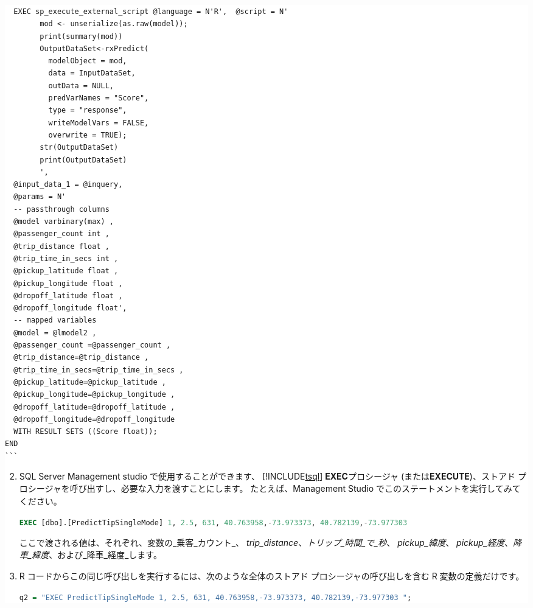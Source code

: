       EXEC sp_execute_external_script @language = N'R',  @script = N'
            mod <- unserialize(as.raw(model));
            print(summary(mod))
            OutputDataSet<-rxPredict(
              modelObject = mod,
              data = InputDataSet,
              outData = NULL,
              predVarNames = "Score",
              type = "response",
              writeModelVars = FALSE,
              overwrite = TRUE);
            str(OutputDataSet)
            print(OutputDataSet)
            ',
      @input_data_1 = @inquery,
      @params = N'
      -- passthrough columns
      @model varbinary(max) ,
      @passenger_count int ,
      @trip_distance float ,
      @trip_time_in_secs int ,
      @pickup_latitude float ,
      @pickup_longitude float ,
      @dropoff_latitude float ,
      @dropoff_longitude float',
      -- mapped variables
      @model = @lmodel2 ,
      @passenger_count =@passenger_count ,
      @trip_distance=@trip_distance ,
      @trip_time_in_secs=@trip_time_in_secs ,
      @pickup_latitude=@pickup_latitude ,
      @pickup_longitude=@pickup_longitude ,
      @dropoff_latitude=@dropoff_latitude ,
      @dropoff_longitude=@dropoff_longitude
      WITH RESULT SETS ((Score float));
    END
    ```

2. SQL Server Management studio で使用することができます、 [!INCLUDE[tsql](../../includes/tsql-md.md)] **EXEC**プロシージャ (または**EXECUTE**)、ストアド プロシージャを呼び出すし、必要な入力を渡すことにします。 たとえば、Management Studio でこのステートメントを実行してみてください。

    ```sql
    EXEC [dbo].[PredictTipSingleMode] 1, 2.5, 631, 40.763958,-73.973373, 40.782139,-73.977303
    ```

    ここで渡される値は、それぞれ、変数の_乗客\_カウント_、 _trip_distance_、_トリップ\_時間\_で\_秒_、 _pickup\_緯度_、 _pickup\_経度_、_降車\_緯度_、および_降車\_経度_します。

3. R コードからこの同じ呼び出しを実行するには、次のような全体のストアド プロシージャの呼び出しを含む R 変数の定義だけです。

    ```R
    q2 = "EXEC PredictTipSingleMode 1, 2.5, 631, 40.763958,-73.973373, 40.782139,-73.977303 ";
    ```
